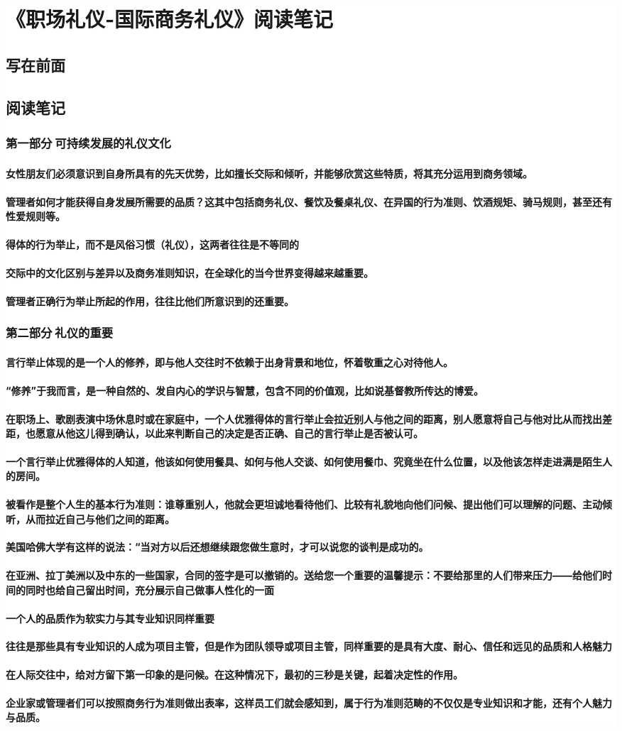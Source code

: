 # 《职场礼仪-国际商务礼仪》阅读笔记

## 写在前面

## 阅读笔记

### 第一部分 可持续发展的礼仪文化

#### 女性朋友们必须意识到自身所具有的先天优势，比如擅长交际和倾听，并能够欣赏这些特质，将其充分运用到商务领域。

#### 管理者如何才能获得自身发展所需要的品质？这其中包括商务礼仪、餐饮及餐桌礼仪、在异国的行为准则、饮酒规矩、骑马规则，甚至还有性爱规则等。

#### 得体的行为举止，而不是风俗习惯（礼仪），这两者往往是不等同的

#### 交际中的文化区别与差异以及商务准则知识，在全球化的当今世界变得越来越重要。

#### 管理者正确行为举止所起的作用，往往比他们所意识到的还重要。

### 第二部分 礼仪的重要

#### 言行举止体现的是一个人的修养，即与他人交往时不依赖于出身背景和地位，怀着敬重之心对待他人。

#### “修养”于我而言，是一种自然的、发自内心的学识与智慧，包含不同的价值观，比如说基督教所传达的博爱。

#### 在职场上、歌剧表演中场休息时或在家庭中，一个人优雅得体的言行举止会拉近别人与他之间的距离，别人愿意将自己与他对比从而找出差距，也愿意从他这儿得到确认，以此来判断自己的决定是否正确、自己的言行举止是否被认可。

#### 一个言行举止优雅得体的人知道，他该如何使用餐具、如何与他人交谈、如何使用餐巾、究竟坐在什么位置，以及他该怎样走进满是陌生人的房间。

#### 被看作是整个人生的基本行为准则：谁尊重别人，他就会更坦诚地看待他们、比较有礼貌地向他们问候、提出他们可以理解的问题、主动倾听，从而拉近自己与他们之间的距离。

#### 美国哈佛大学有这样的说法：“当对方以后还想继续跟您做生意时，才可以说您的谈判是成功的。

#### 在亚洲、拉丁美洲以及中东的一些国家，合同的签字是可以撤销的。送给您一个重要的温馨提示：不要给那里的人们带来压力——给他们时间的同时也给自己留出时间，充分展示自己做事人性化的一面

#### 一个人的品质作为软实力与其专业知识同样重要

#### 往往是那些具有专业知识的人成为项目主管，但是作为团队领导或项目主管，同样重要的是具有大度、耐心、信任和远见的品质和人格魅力

#### 在人际交往中，给对方留下第一印象的是问候。在这种情况下，最初的三秒是关键，起着决定性的作用。

#### 企业家或管理者们可以按照商务行为准则做出表率，这样员工们就会感知到，属于行为准则范畴的不仅仅是专业知识和才能，还有个人魅力与品质。
